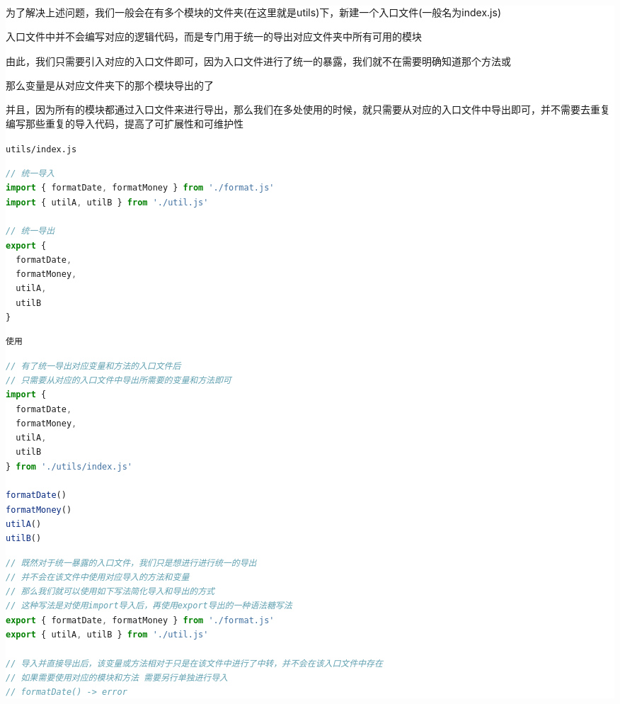 

为了解决上述问题，我们一般会在有多个模块的文件夹(在这里就是utils)下，新建一个入口文件(一般名为index.js)

入口文件中并不会编写对应的逻辑代码，而是专门用于统一的导出对应文件夹中所有可用的模块

由此，我们只需要引入对应的入口文件即可，因为入口文件进行了统一的暴露，我们就不在需要明确知道那个方法或

那么变量是从对应文件夹下的那个模块导出的了

并且，因为所有的模块都通过入口文件来进行导出，那么我们在多处使用的时候，就只需要从对应的入口文件中导出即可，并不需要去重复编写那些重复的导入代码，提高了可扩展性和可维护性



`utils/index.js`

```js
// 统一导入
import { formatDate, formatMoney } from './format.js'
import { utilA, utilB } from './util.js'

// 统一导出
export {
  formatDate,
  formatMoney,
  utilA,
  utilB
}
```



`使用`

```js
// 有了统一导出对应变量和方法的入口文件后
// 只需要从对应的入口文件中导出所需要的变量和方法即可
import {
  formatDate,
  formatMoney,
  utilA,
  utilB
} from './utils/index.js'

formatDate()
formatMoney()
utilA()
utilB()
```



```js
// 既然对于统一暴露的入口文件，我们只是想进行进行统一的导出
// 并不会在该文件中使用对应导入的方法和变量
// 那么我们就可以使用如下写法简化导入和导出的方式
// 这种写法是对使用import导入后，再使用export导出的一种语法糖写法
export { formatDate, formatMoney } from './format.js'
export { utilA, utilB } from './util.js'

// 导入并直接导出后，该变量或方法相对于只是在该文件中进行了中转，并不会在该入口文件中存在
// 如果需要使用对应的模块和方法 需要另行单独进行导入
// formatDate() -> error
```
